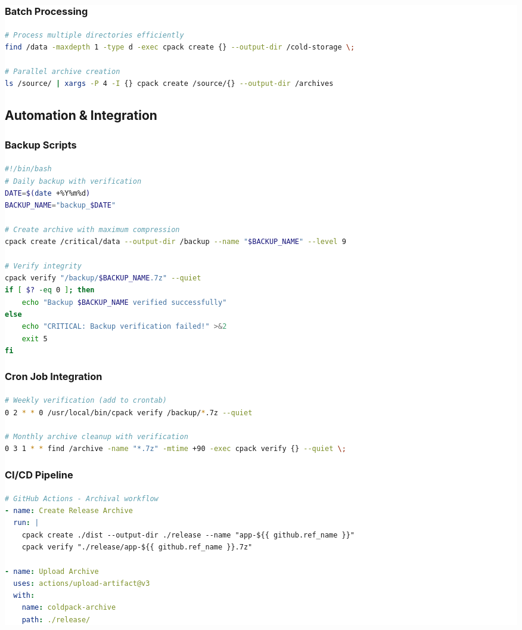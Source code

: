 ### Batch Processing
```bash
# Process multiple directories efficiently
find /data -maxdepth 1 -type d -exec cpack create {} --output-dir /cold-storage \;

# Parallel archive creation
ls /source/ | xargs -P 4 -I {} cpack create /source/{} --output-dir /archives
```

## Automation & Integration

### Backup Scripts
```bash
#!/bin/bash
# Daily backup with verification
DATE=$(date +%Y%m%d)
BACKUP_NAME="backup_$DATE"

# Create archive with maximum compression
cpack create /critical/data --output-dir /backup --name "$BACKUP_NAME" --level 9

# Verify integrity
cpack verify "/backup/$BACKUP_NAME.7z" --quiet
if [ $? -eq 0 ]; then
    echo "Backup $BACKUP_NAME verified successfully"
else
    echo "CRITICAL: Backup verification failed!" >&2
    exit 5
fi
```

### Cron Job Integration
```bash
# Weekly verification (add to crontab)
0 2 * * 0 /usr/local/bin/cpack verify /backup/*.7z --quiet

# Monthly archive cleanup with verification
0 3 1 * * find /archive -name "*.7z" -mtime +90 -exec cpack verify {} --quiet \;
```

### CI/CD Pipeline
```yaml
# GitHub Actions - Archival workflow
- name: Create Release Archive
  run: |
    cpack create ./dist --output-dir ./release --name "app-${{ github.ref_name }}"
    cpack verify "./release/app-${{ github.ref_name }}.7z"

- name: Upload Archive
  uses: actions/upload-artifact@v3
  with:
    name: coldpack-archive
    path: ./release/
```
